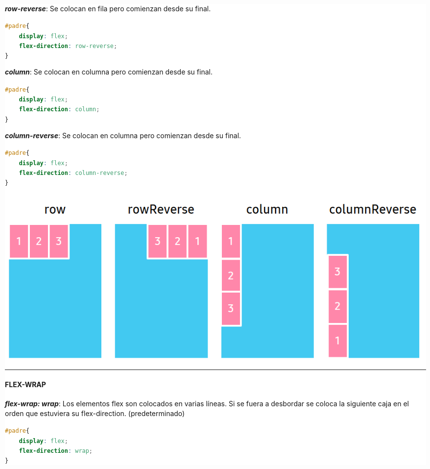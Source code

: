 ***row-reverse***: Se colocan en fila pero comienzan desde su final.

```css
#padre{
    display: flex;
    flex-direction: row-reverse;
}
```

***column***: Se colocan en columna pero comienzan desde su final.

```css
#padre{
    display: flex;
    flex-direction: column;
}
```

***column-reverse***: Se colocan en columna pero comienzan desde su final.

```css
#padre{
    display: flex;
    flex-direction: column-reverse;
}
```
![flex-direction](../../../assets/core/clase6/img2.png)

* * *

#### FLEX-WRAP


***flex-wrap: wrap***: Los elementos flex son colocados en varias líneas. Si se fuera a desbordar se coloca la siguiente caja en el orden que estuviera su flex-direction. (predeterminado)

```css
#padre{
    display: flex;
    flex-direction: wrap;
}
```
